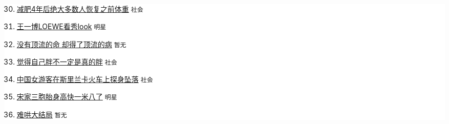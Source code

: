 30. [减肥4年后绝大多数人恢复之前体重](https://m.weibo.cn/search?containerid=100103type%3D1%26t%3D10%26q%3D%23%E5%87%8F%E8%82%A54%E5%B9%B4%E5%90%8E%E7%BB%9D%E5%A4%A7%E5%A4%9A%E6%95%B0%E4%BA%BA%E6%81%A2%E5%A4%8D%E4%B9%8B%E5%89%8D%E4%BD%93%E9%87%8D%23&stream_entry_id=31&isnewpage=1&extparam=seat%3D1%26stream_entry_id%3D31%26pos%3D28%26q%3D%2523%25E5%2587%258F%25E8%2582%25A54%25E5%25B9%25B4%25E5%2590%258E%25E7%25BB%259D%25E5%25A4%25A7%25E5%25A4%259A%25E6%2595%25B0%25E4%25BA%25BA%25E6%2581%25A2%25E5%25A4%258D%25E4%25B9%258B%25E5%2589%258D%25E4%25BD%2593%25E9%2587%258D%2523%26filter_type%3Drealtimehot%26realpos%3D27%26c_type%3D31%26flag%3D0%26cate%3D5001%26band_rank%3D27%26dgr%3D0%26lcate%3D5001%26display_time%3D1741610183%26pre_seqid%3D174161018358403117514153) `社会` 

31. [王一博LOEWE看秀look](https://m.weibo.cn/search?containerid=100103type%3D1%26t%3D10%26q%3D%23%E7%8E%8B%E4%B8%80%E5%8D%9ALOEWE%E7%9C%8B%E7%A7%80look%23&stream_entry_id=31&isnewpage=1&extparam=seat%3D1%26stream_entry_id%3D31%26pos%3D29%26q%3D%2523%25E7%258E%258B%25E4%25B8%2580%25E5%258D%259ALOEWE%25E7%259C%258B%25E7%25A7%2580look%2523%26filter_type%3Drealtimehot%26realpos%3D28%26c_type%3D31%26flag%3D1%26cate%3D5001%26band_rank%3D28%26dgr%3D0%26lcate%3D5001%26display_time%3D1741610183%26pre_seqid%3D174161018358403117514153) `明星` 

32. [没有顶流的命 却得了顶流的病](https://m.weibo.cn/search?containerid=100103type%3D1%26t%3D10%26q%3D%E6%B2%A1%E6%9C%89%E9%A1%B6%E6%B5%81%E7%9A%84%E5%91%BD+%E5%8D%B4%E5%BE%97%E4%BA%86%E9%A1%B6%E6%B5%81%E7%9A%84%E7%97%85&stream_entry_id=31&isnewpage=1&extparam=seat%3D1%26stream_entry_id%3D31%26pos%3D30%26q%3D%25E6%25B2%25A1%25E6%259C%2589%25E9%25A1%25B6%25E6%25B5%2581%25E7%259A%2584%25E5%2591%25BD%2520%25E5%258D%25B4%25E5%25BE%2597%25E4%25BA%2586%25E9%25A1%25B6%25E6%25B5%2581%25E7%259A%2584%25E7%2597%2585%26filter_type%3Drealtimehot%26realpos%3D29%26c_type%3D31%26flag%3D0%26cate%3D5001%26band_rank%3D29%26dgr%3D0%26lcate%3D5001%26display_time%3D1741610183%26pre_seqid%3D174161018358403117514153) `暂无` 

33. [觉得自己胖不一定是真的胖](https://m.weibo.cn/search?containerid=100103type%3D1%26t%3D10%26q%3D%23%E8%A7%89%E5%BE%97%E8%87%AA%E5%B7%B1%E8%83%96%E4%B8%8D%E4%B8%80%E5%AE%9A%E6%98%AF%E7%9C%9F%E7%9A%84%E8%83%96%23&stream_entry_id=31&isnewpage=1&extparam=seat%3D1%26stream_entry_id%3D31%26pos%3D31%26q%3D%2523%25E8%25A7%2589%25E5%25BE%2597%25E8%2587%25AA%25E5%25B7%25B1%25E8%2583%2596%25E4%25B8%258D%25E4%25B8%2580%25E5%25AE%259A%25E6%2598%25AF%25E7%259C%259F%25E7%259A%2584%25E8%2583%2596%2523%26filter_type%3Drealtimehot%26realpos%3D30%26c_type%3D31%26flag%3D0%26cate%3D5001%26band_rank%3D30%26dgr%3D0%26lcate%3D5001%26display_time%3D1741610183%26pre_seqid%3D174161018358403117514153) `社会` 

34. [中国女游客在斯里兰卡火车上探身坠落](https://m.weibo.cn/search?containerid=100103type%3D1%26t%3D10%26q%3D%23%E4%B8%AD%E5%9B%BD%E5%A5%B3%E6%B8%B8%E5%AE%A2%E5%9C%A8%E6%96%AF%E9%87%8C%E5%85%B0%E5%8D%A1%E7%81%AB%E8%BD%A6%E4%B8%8A%E6%8E%A2%E8%BA%AB%E5%9D%A0%E8%90%BD%23&stream_entry_id=31&isnewpage=1&extparam=seat%3D1%26stream_entry_id%3D31%26pos%3D32%26q%3D%2523%25E4%25B8%25AD%25E5%259B%25BD%25E5%25A5%25B3%25E6%25B8%25B8%25E5%25AE%25A2%25E5%259C%25A8%25E6%2596%25AF%25E9%2587%258C%25E5%2585%25B0%25E5%258D%25A1%25E7%2581%25AB%25E8%25BD%25A6%25E4%25B8%258A%25E6%258E%25A2%25E8%25BA%25AB%25E5%259D%25A0%25E8%2590%25BD%2523%26filter_type%3Drealtimehot%26realpos%3D31%26c_type%3D31%26flag%3D0%26cate%3D5001%26band_rank%3D31%26dgr%3D0%26lcate%3D5001%26display_time%3D1741610183%26pre_seqid%3D174161018358403117514153) `社会` 

35. [宋家三胞胎身高快一米八了](https://m.weibo.cn/search?containerid=100103type%3D1%26t%3D10%26q%3D%23%E5%AE%8B%E5%AE%B6%E4%B8%89%E8%83%9E%E8%83%8E%E8%BA%AB%E9%AB%98%E5%BF%AB%E4%B8%80%E7%B1%B3%E5%85%AB%E4%BA%86%23&stream_entry_id=31&isnewpage=1&extparam=seat%3D1%26stream_entry_id%3D31%26pos%3D33%26q%3D%2523%25E5%25AE%258B%25E5%25AE%25B6%25E4%25B8%2589%25E8%2583%259E%25E8%2583%258E%25E8%25BA%25AB%25E9%25AB%2598%25E5%25BF%25AB%25E4%25B8%2580%25E7%25B1%25B3%25E5%2585%25AB%25E4%25BA%2586%2523%26filter_type%3Drealtimehot%26realpos%3D32%26c_type%3D31%26flag%3D0%26cate%3D5001%26band_rank%3D32%26dgr%3D0%26lcate%3D5001%26display_time%3D1741610183%26pre_seqid%3D174161018358403117514153) `明星` 

36. [难哄大结局](https://m.weibo.cn/search?containerid=100103type%3D1%26t%3D10%26q%3D%23%E9%9A%BE%E5%93%84%E5%A4%A7%E7%BB%93%E5%B1%80%23&stream_entry_id=31&isnewpage=1&extparam=seat%3D1%26stream_entry_id%3D31%26pos%3D34%26q%3D%2523%25E9%259A%25BE%25E5%2593%2584%25E5%25A4%25A7%25E7%25BB%2593%25E5%25B1%2580%2523%26filter_type%3Drealtimehot%26realpos%3D33%26c_type%3D31%26flag%3D0%26cate%3D5001%26band_rank%3D33%26dgr%3D0%26lcate%3D5001%26display_time%3D1741610183%26pre_seqid%3D174161018358403117514153) `暂无` 

